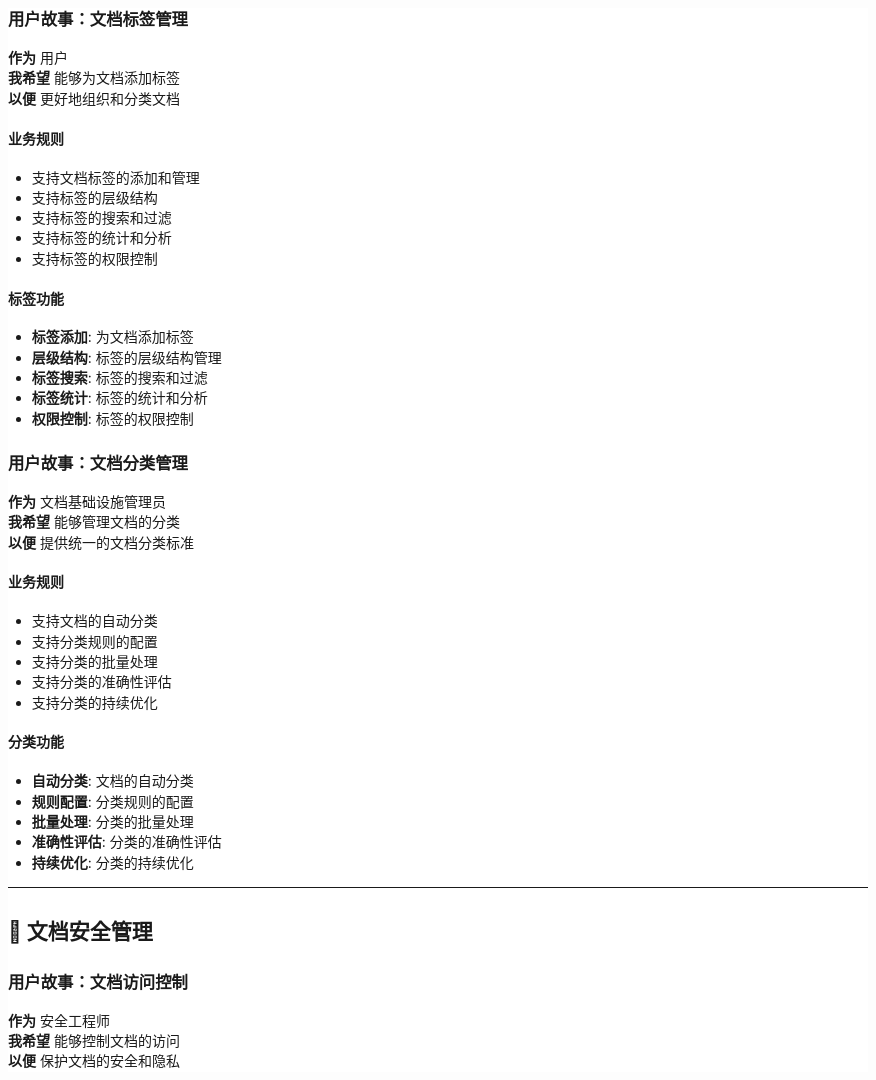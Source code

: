 ### 用户故事：文档标签管理

**作为** 用户  
**我希望** 能够为文档添加标签  
**以便** 更好地组织和分类文档

#### 业务规则

- 支持文档标签的添加和管理
- 支持标签的层级结构
- 支持标签的搜索和过滤
- 支持标签的统计和分析
- 支持标签的权限控制

#### 标签功能

- **标签添加**: 为文档添加标签
- **层级结构**: 标签的层级结构管理
- **标签搜索**: 标签的搜索和过滤
- **标签统计**: 标签的统计和分析
- **权限控制**: 标签的权限控制

### 用户故事：文档分类管理

**作为** 文档基础设施管理员  
**我希望** 能够管理文档的分类  
**以便** 提供统一的文档分类标准

#### 业务规则

- 支持文档的自动分类
- 支持分类规则的配置
- 支持分类的批量处理
- 支持分类的准确性评估
- 支持分类的持续优化

#### 分类功能

- **自动分类**: 文档的自动分类
- **规则配置**: 分类规则的配置
- **批量处理**: 分类的批量处理
- **准确性评估**: 分类的准确性评估
- **持续优化**: 分类的持续优化

---

## 🔐 文档安全管理

### 用户故事：文档访问控制

**作为** 安全工程师  
**我希望** 能够控制文档的访问  
**以便** 保护文档的安全和隐私
